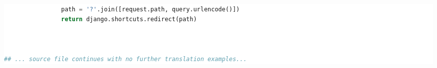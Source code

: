 ```python
                path = '?'.join([request.path, query.urlencode()])
                return django.shortcuts.redirect(path)



## ... source file continues with no further translation examples...

```

